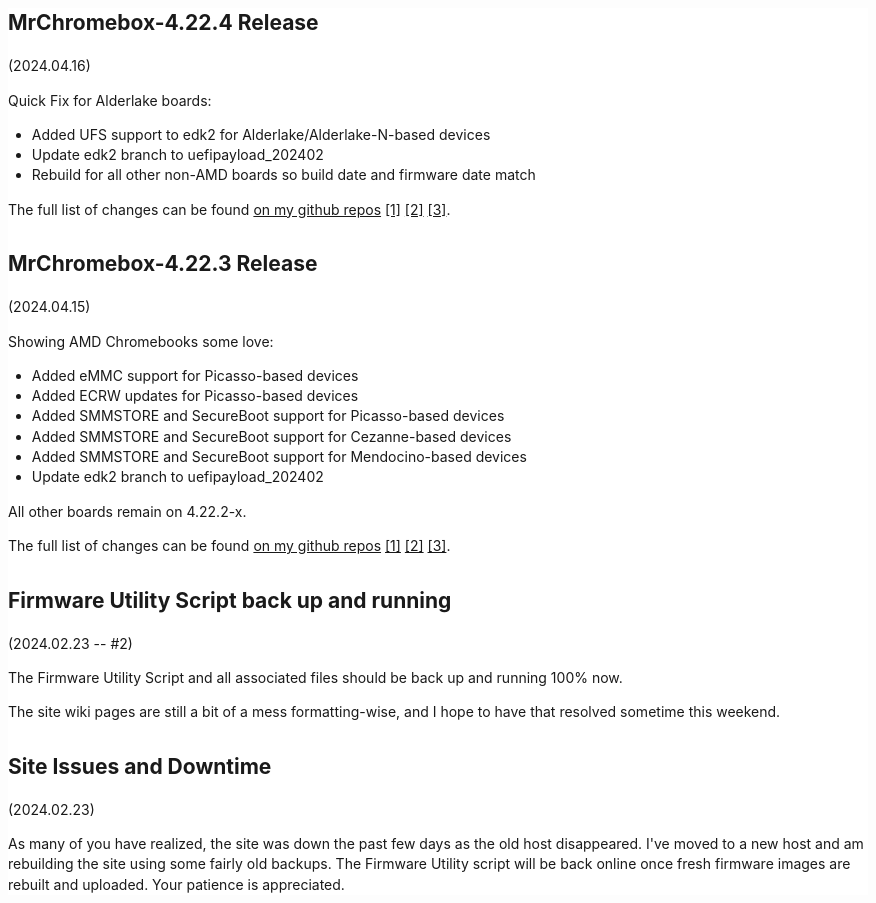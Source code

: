 

## MrChromebox-4.22.4 Release

(2024.04.16)

Quick Fix for Alderlake boards:
 * Added UFS support to edk2 for Alderlake/Alderlake-N-based devices
 * Update edk2 branch to uefipayload_202402
 * Rebuild for all other non-AMD boards so build date and firmware date match


The full list of changes can be found [on my github repos](https://github.com/MrChromebox?tab=repositories) [\[1\]](https://github.com/MrChromebox/coreboot/commits/MrChromebox-4.22.4) [\[2\]](https://github.com/MrChromebox/edk2/commits/uefipayload_2402) [\[3\]](https://github.com/MrChromebox/chrome-ec/branches/all).



## MrChromebox-4.22.3 Release

(2024.04.15)

Showing AMD Chromebooks some love:
 * Added eMMC support for Picasso-based devices
 * Added ECRW updates for Picasso-based devices
 * Added SMMSTORE and SecureBoot support for Picasso-based devices
 * Added SMMSTORE and SecureBoot support for Cezanne-based devices
 * Added SMMSTORE and SecureBoot support for Mendocino-based devices
 * Update edk2 branch to uefipayload_202402

All other boards remain on 4.22.2-x.

The full list of changes can be found [on my github repos](https://github.com/MrChromebox?tab=repositories) [\[1\]](https://github.com/MrChromebox/coreboot/commits/MrChromebox-4.22.3) [\[2\]](https://github.com/MrChromebox/edk2/commits/uefipayload_2402) [\[3\]](https://github.com/MrChromebox/chrome-ec/branches/all).



## Firmware Utility Script back up and running

(2024.02.23 -- #2)

The Firmware Utility Script and all associated files should be back up and running 100% now.

The site wiki pages are still a bit of a mess formatting-wise, and I hope to have that resolved sometime this weekend.



## Site Issues and Downtime

(2024.02.23)

As many of you have realized, the site was down the past few days as the old host disappeared. I've moved to a new host and am rebuilding the site using some fairly old backups. The Firmware Utility script will be back online once fresh firmware images are rebuilt and uploaded. Your patience is appreciated.

